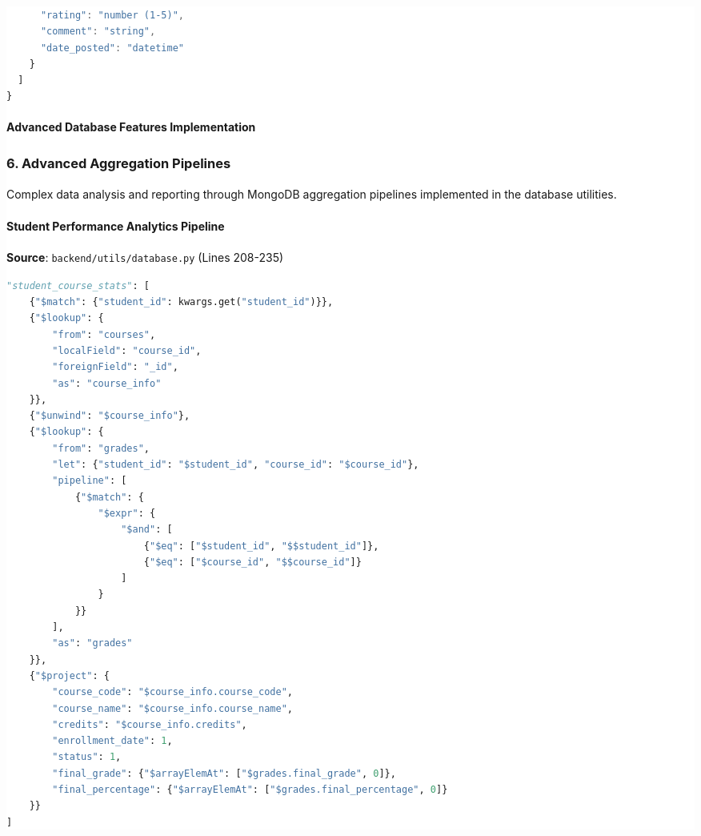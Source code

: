 ```javascript
      "rating": "number (1-5)",
      "comment": "string",
      "date_posted": "datetime"
    }
  ]
}
```

#### Advanced Database Features Implementation

### 6. Advanced Aggregation Pipelines

Complex data analysis and reporting through MongoDB aggregation pipelines implemented in the database utilities.

#### Student Performance Analytics Pipeline

**Source**: `backend/utils/database.py` (Lines 208-235)

```python
"student_course_stats": [
    {"$match": {"student_id": kwargs.get("student_id")}},
    {"$lookup": {
        "from": "courses",
        "localField": "course_id",
        "foreignField": "_id",
        "as": "course_info"
    }},
    {"$unwind": "$course_info"},
    {"$lookup": {
        "from": "grades",
        "let": {"student_id": "$student_id", "course_id": "$course_id"},
        "pipeline": [
            {"$match": {
                "$expr": {
                    "$and": [
                        {"$eq": ["$student_id", "$$student_id"]},
                        {"$eq": ["$course_id", "$$course_id"]}
                    ]
                }
            }}
        ],
        "as": "grades"
    }},
    {"$project": {
        "course_code": "$course_info.course_code",
        "course_name": "$course_info.course_name", 
        "credits": "$course_info.credits",
        "enrollment_date": 1,
        "status": 1,
        "final_grade": {"$arrayElemAt": ["$grades.final_grade", 0]},
        "final_percentage": {"$arrayElemAt": ["$grades.final_percentage", 0]}
    }}
]
```
